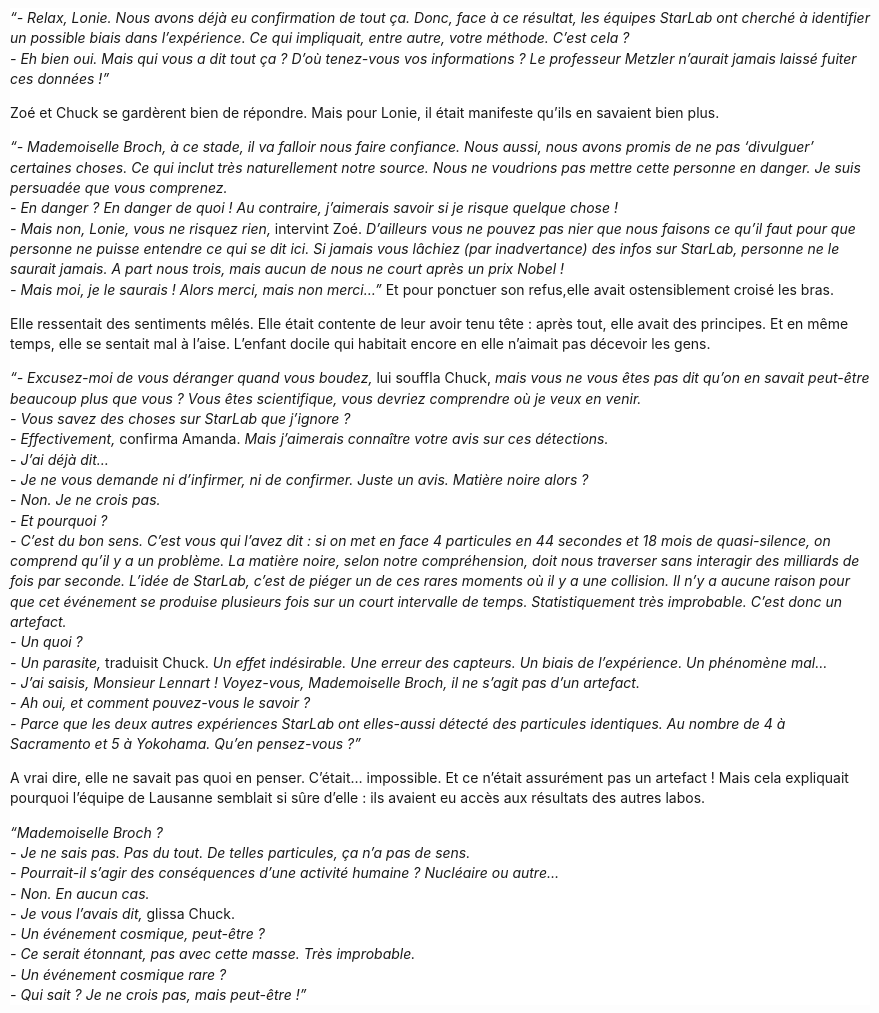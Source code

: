 *“- Relax, Lonie. Nous avons déjà eu confirmation de tout ça. Donc, face à ce résultat, les équipes StarLab ont cherché à identifier un possible biais dans l’expérience. Ce qui impliquait, entre autre, votre méthode. C’est cela ?*  
*- Eh bien oui. Mais qui vous a dit tout ça ? D’où tenez-vous vos informations ? Le professeur Metzler n’aurait jamais laissé fuiter ces données !”*

Zoé et Chuck se gardèrent bien de répondre. Mais pour Lonie, il était manifeste qu’ils en savaient bien plus.
  
*“- Mademoiselle Broch, à ce stade, il va falloir nous faire confiance. Nous aussi, nous avons promis de ne pas ‘divulguer’ certaines choses. Ce qui inclut très naturellement notre source. Nous ne voudrions pas mettre cette personne en danger. Je suis persuadée que vous comprenez.*  
*- En danger ? En danger de quoi ! Au contraire, j’aimerais savoir si je risque quelque chose !*  
*- Mais non, Lonie, vous ne risquez rien,* intervint Zoé. *D’ailleurs vous ne pouvez pas nier que nous faisons ce qu’il faut pour que personne ne puisse entendre ce qui se dit ici. Si jamais vous lâchiez (par inadvertance) des infos sur StarLab, personne ne le saurait jamais. A part nous trois, mais aucun de nous ne court après un prix Nobel !*  
*- Mais moi, je le saurais ! Alors merci, mais non merci…”* Et pour ponctuer son refus,elle avait ostensiblement croisé les bras.

Elle ressentait des sentiments mêlés. Elle était contente de leur avoir tenu tête : après tout, elle avait des principes. Et en même temps, elle se sentait mal à l’aise. L’enfant docile qui habitait encore en elle n’aimait pas décevoir les gens.
  
*“- Excusez-moi de vous déranger quand vous boudez,* lui souffla Chuck, *mais vous ne vous êtes pas dit qu’on en savait peut-être beaucoup plus que vous ? Vous êtes scientifique, vous devriez comprendre où je veux en venir.*  
*- Vous savez des choses sur StarLab que j’ignore ?*  
*- Effectivement,* confirma Amanda. *Mais j’aimerais connaître votre avis sur ces détections.*  
*- J’ai déjà dit…*  
*- Je ne vous demande ni d’infirmer, ni de confirmer. Juste un avis. Matière noire alors ?*  
*- Non. Je ne crois pas.*  
*- Et pourquoi ?*  
*- C’est du bon sens. C’est vous qui l’avez dit : si on met en face 4 particules en 44 secondes et 18 mois de quasi-silence, on comprend qu’il y a un problème. La matière noire, selon notre compréhension, doit nous traverser sans interagir des milliards de fois par seconde. L’idée de StarLab, c’est de piéger un de ces rares moments où il y a une collision. Il n’y a aucune raison pour que cet événement se produise plusieurs fois sur un court intervalle de temps. Statistiquement très improbable. C’est donc un artefact.*  
*- Un quoi ?*  
*- Un parasite,* traduisit Chuck. *Un effet indésirable. Une erreur des capteurs. Un biais de l’expérience. Un phénomène mal…*  
*- J’ai saisis, Monsieur Lennart ! Voyez-vous, Mademoiselle Broch, il ne s’agit pas d’un artefact.*  
*- Ah oui, et comment pouvez-vous le savoir ?*  
*- Parce que les deux autres expériences StarLab ont elles-aussi détecté des particules identiques. Au nombre de 4 à Sacramento et 5 à Yokohama. Qu’en pensez-vous ?”*

A vrai dire, elle ne savait pas quoi en penser. C’était… impossible. Et ce n’était assurément pas un artefact ! Mais cela expliquait pourquoi l’équipe de Lausanne semblait si sûre d’elle : ils avaient eu accès aux résultats des autres labos.
  
*“Mademoiselle Broch ?*  
*- Je ne sais pas. Pas du tout. De telles particules, ça n’a pas de sens.*  
*- Pourrait-il s’agir des conséquences d’une activité humaine ? Nucléaire ou autre…*  
*- Non. En aucun cas.*  
*- Je vous l’avais dit,* glissa Chuck.  
*- Un événement cosmique, peut-être ?*  
*- Ce serait étonnant, pas avec cette masse. Très improbable.*  
*- Un événement cosmique rare ?*  
*- Qui sait ? Je ne crois pas, mais peut-être !”*
